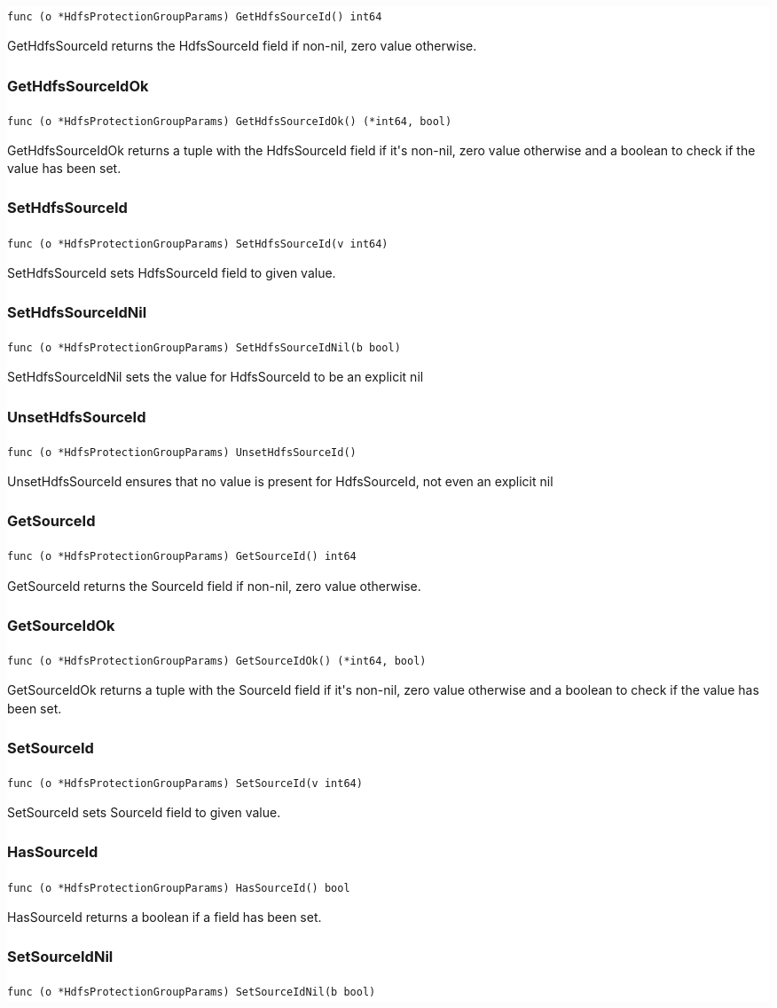 `func (o *HdfsProtectionGroupParams) GetHdfsSourceId() int64`

GetHdfsSourceId returns the HdfsSourceId field if non-nil, zero value otherwise.

### GetHdfsSourceIdOk

`func (o *HdfsProtectionGroupParams) GetHdfsSourceIdOk() (*int64, bool)`

GetHdfsSourceIdOk returns a tuple with the HdfsSourceId field if it's non-nil, zero value otherwise
and a boolean to check if the value has been set.

### SetHdfsSourceId

`func (o *HdfsProtectionGroupParams) SetHdfsSourceId(v int64)`

SetHdfsSourceId sets HdfsSourceId field to given value.


### SetHdfsSourceIdNil

`func (o *HdfsProtectionGroupParams) SetHdfsSourceIdNil(b bool)`

 SetHdfsSourceIdNil sets the value for HdfsSourceId to be an explicit nil

### UnsetHdfsSourceId
`func (o *HdfsProtectionGroupParams) UnsetHdfsSourceId()`

UnsetHdfsSourceId ensures that no value is present for HdfsSourceId, not even an explicit nil
### GetSourceId

`func (o *HdfsProtectionGroupParams) GetSourceId() int64`

GetSourceId returns the SourceId field if non-nil, zero value otherwise.

### GetSourceIdOk

`func (o *HdfsProtectionGroupParams) GetSourceIdOk() (*int64, bool)`

GetSourceIdOk returns a tuple with the SourceId field if it's non-nil, zero value otherwise
and a boolean to check if the value has been set.

### SetSourceId

`func (o *HdfsProtectionGroupParams) SetSourceId(v int64)`

SetSourceId sets SourceId field to given value.

### HasSourceId

`func (o *HdfsProtectionGroupParams) HasSourceId() bool`

HasSourceId returns a boolean if a field has been set.

### SetSourceIdNil

`func (o *HdfsProtectionGroupParams) SetSourceIdNil(b bool)`
